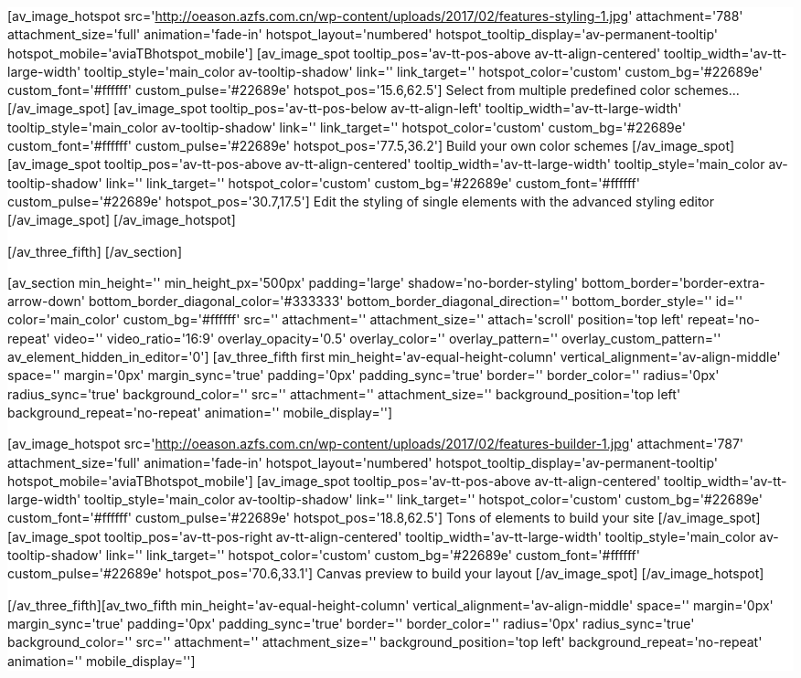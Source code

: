 [av_image_hotspot src='http://oeason.azfs.com.cn/wp-content/uploads/2017/02/features-styling-1.jpg' attachment='788' attachment_size='full' animation='fade-in' hotspot_layout='numbered' hotspot_tooltip_display='av-permanent-tooltip' hotspot_mobile='aviaTBhotspot_mobile']
[av_image_spot tooltip_pos='av-tt-pos-above av-tt-align-centered' tooltip_width='av-tt-large-width' tooltip_style='main_color av-tooltip-shadow' link='' link_target='' hotspot_color='custom' custom_bg='#22689e' custom_font='#ffffff' custom_pulse='#22689e' hotspot_pos='15.6,62.5']
Select from multiple predefined color schemes...
[/av_image_spot]
[av_image_spot tooltip_pos='av-tt-pos-below av-tt-align-left' tooltip_width='av-tt-large-width' tooltip_style='main_color av-tooltip-shadow' link='' link_target='' hotspot_color='custom' custom_bg='#22689e' custom_font='#ffffff' custom_pulse='#22689e' hotspot_pos='77.5,36.2']
Build your own color schemes
[/av_image_spot]
[av_image_spot tooltip_pos='av-tt-pos-above av-tt-align-centered' tooltip_width='av-tt-large-width' tooltip_style='main_color av-tooltip-shadow' link='' link_target='' hotspot_color='custom' custom_bg='#22689e' custom_font='#ffffff' custom_pulse='#22689e' hotspot_pos='30.7,17.5']
Edit the styling of single elements with the advanced styling editor
[/av_image_spot]
[/av_image_hotspot]

[/av_three_fifth]
[/av_section]

[av_section min_height='' min_height_px='500px' padding='large' shadow='no-border-styling' bottom_border='border-extra-arrow-down' bottom_border_diagonal_color='#333333' bottom_border_diagonal_direction='' bottom_border_style='' id='' color='main_color' custom_bg='#ffffff' src='' attachment='' attachment_size='' attach='scroll' position='top left' repeat='no-repeat' video='' video_ratio='16:9' overlay_opacity='0.5' overlay_color='' overlay_pattern='' overlay_custom_pattern='' av_element_hidden_in_editor='0']
[av_three_fifth first min_height='av-equal-height-column' vertical_alignment='av-align-middle' space='' margin='0px' margin_sync='true' padding='0px' padding_sync='true' border='' border_color='' radius='0px' radius_sync='true' background_color='' src='' attachment='' attachment_size='' background_position='top left' background_repeat='no-repeat' animation='' mobile_display='']

[av_image_hotspot src='http://oeason.azfs.com.cn/wp-content/uploads/2017/02/features-builder-1.jpg' attachment='787' attachment_size='full' animation='fade-in' hotspot_layout='numbered' hotspot_tooltip_display='av-permanent-tooltip' hotspot_mobile='aviaTBhotspot_mobile']
[av_image_spot tooltip_pos='av-tt-pos-above av-tt-align-centered' tooltip_width='av-tt-large-width' tooltip_style='main_color av-tooltip-shadow' link='' link_target='' hotspot_color='custom' custom_bg='#22689e' custom_font='#ffffff' custom_pulse='#22689e' hotspot_pos='18.8,62.5']
Tons of elements to build your site
[/av_image_spot]
[av_image_spot tooltip_pos='av-tt-pos-right av-tt-align-centered' tooltip_width='av-tt-large-width' tooltip_style='main_color av-tooltip-shadow' link='' link_target='' hotspot_color='custom' custom_bg='#22689e' custom_font='#ffffff' custom_pulse='#22689e' hotspot_pos='70.6,33.1']
Canvas preview to build your layout
[/av_image_spot]
[/av_image_hotspot]

[/av_three_fifth][av_two_fifth min_height='av-equal-height-column' vertical_alignment='av-align-middle' space='' margin='0px' margin_sync='true' padding='0px' padding_sync='true' border='' border_color='' radius='0px' radius_sync='true' background_color='' src='' attachment='' attachment_size='' background_position='top left' background_repeat='no-repeat' animation='' mobile_display='']
